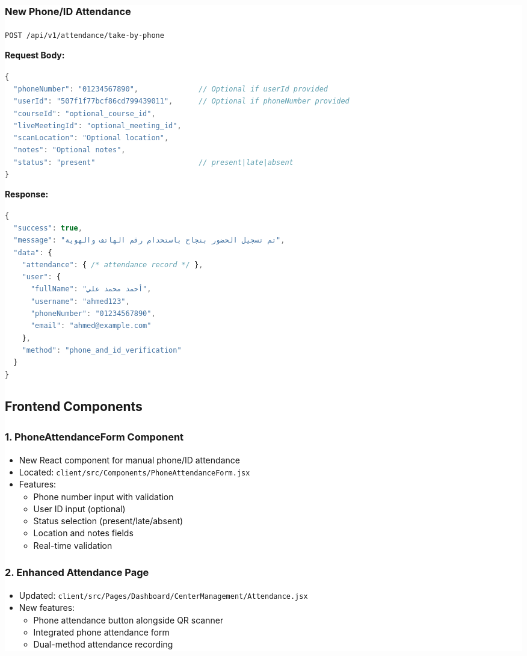 ### New Phone/ID Attendance
```http
POST /api/v1/attendance/take-by-phone
```

**Request Body:**
```javascript
{
  "phoneNumber": "01234567890",              // Optional if userId provided
  "userId": "507f1f77bcf86cd799439011",      // Optional if phoneNumber provided
  "courseId": "optional_course_id",
  "liveMeetingId": "optional_meeting_id",
  "scanLocation": "Optional location",
  "notes": "Optional notes",
  "status": "present"                        // present|late|absent
}
```

**Response:**
```javascript
{
  "success": true,
  "message": "تم تسجيل الحضور بنجاح باستخدام رقم الهاتف والهوية",
  "data": {
    "attendance": { /* attendance record */ },
    "user": {
      "fullName": "أحمد محمد علي",
      "username": "ahmed123",
      "phoneNumber": "01234567890",
      "email": "ahmed@example.com"
    },
    "method": "phone_and_id_verification"
  }
}
```

## Frontend Components

### 1. **PhoneAttendanceForm Component**
- New React component for manual phone/ID attendance
- Located: `client/src/Components/PhoneAttendanceForm.jsx`
- Features:
  - Phone number input with validation
  - User ID input (optional)
  - Status selection (present/late/absent)
  - Location and notes fields
  - Real-time validation

### 2. **Enhanced Attendance Page**
- Updated: `client/src/Pages/Dashboard/CenterManagement/Attendance.jsx`
- New features:
  - Phone attendance button alongside QR scanner
  - Integrated phone attendance form
  - Dual-method attendance recording
